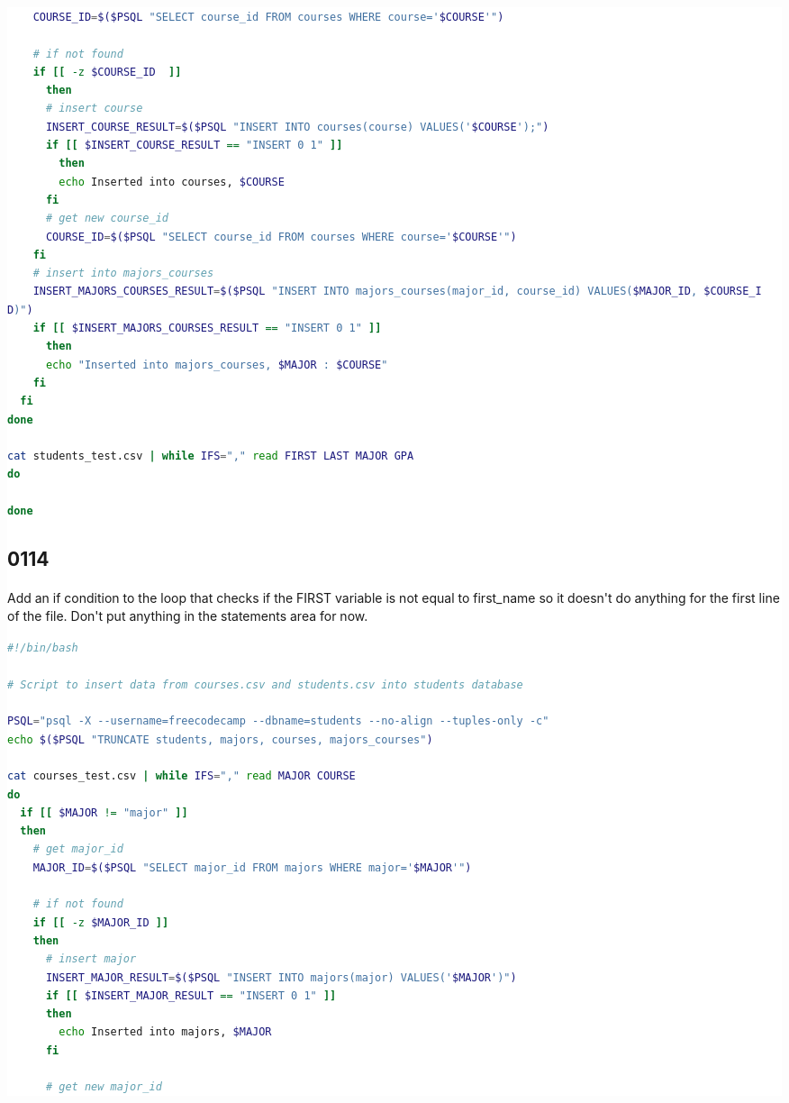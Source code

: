```sh
    COURSE_ID=$($PSQL "SELECT course_id FROM courses WHERE course='$COURSE'")

    # if not found
    if [[ -z $COURSE_ID  ]]
      then
      # insert course
      INSERT_COURSE_RESULT=$($PSQL "INSERT INTO courses(course) VALUES('$COURSE');")
      if [[ $INSERT_COURSE_RESULT == "INSERT 0 1" ]]
        then
        echo Inserted into courses, $COURSE
      fi
      # get new course_id
      COURSE_ID=$($PSQL "SELECT course_id FROM courses WHERE course='$COURSE'")
    fi
    # insert into majors_courses
    INSERT_MAJORS_COURSES_RESULT=$($PSQL "INSERT INTO majors_courses(major_id, course_id) VALUES($MAJOR_ID, $COURSE_ID)")
    if [[ $INSERT_MAJORS_COURSES_RESULT == "INSERT 0 1" ]]
      then
      echo "Inserted into majors_courses, $MAJOR : $COURSE"
    fi
  fi
done

cat students_test.csv | while IFS="," read FIRST LAST MAJOR GPA
do

done

```

## 0114

Add an if condition to the loop that checks if the FIRST variable is not equal to first_name so it doesn't do anything for the first line of the file. Don't put anything in the statements area for now.

```sh
#!/bin/bash

# Script to insert data from courses.csv and students.csv into students database

PSQL="psql -X --username=freecodecamp --dbname=students --no-align --tuples-only -c"
echo $($PSQL "TRUNCATE students, majors, courses, majors_courses")

cat courses_test.csv | while IFS="," read MAJOR COURSE
do
  if [[ $MAJOR != "major" ]]
  then
    # get major_id
    MAJOR_ID=$($PSQL "SELECT major_id FROM majors WHERE major='$MAJOR'")

    # if not found
    if [[ -z $MAJOR_ID ]]
    then
      # insert major
      INSERT_MAJOR_RESULT=$($PSQL "INSERT INTO majors(major) VALUES('$MAJOR')")
      if [[ $INSERT_MAJOR_RESULT == "INSERT 0 1" ]]
      then
        echo Inserted into majors, $MAJOR
      fi

      # get new major_id
```